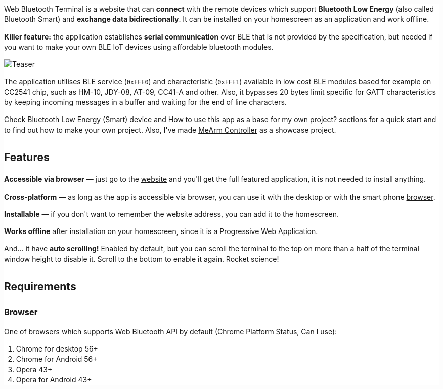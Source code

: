 Web Bluetooth Terminal is a website that can **connect** with the remote devices which support **Bluetooth Low Energy**
(also called Bluetooth Smart) and **exchange data bidirectionally**. It can be installed on your homescreen as an
application and work offline.

**Killer feature:** the application establishes **serial communication** over BLE that is not provided by the
specification, but needed if you want to make your own BLE IoT devices using affordable bluetooth modules.

![Teaser](https://raw.githubusercontent.com/loginov-rocks/Web-Bluetooth-Terminal/master/misc/Teaser.png)

The application utilises BLE service (`0xFFE0`) and characteristic (`0xFFE1`) available in low cost BLE modules based
for example on CC2541 chip, such as HM-10, JDY-08, AT-09, CC41-A and other. Also, it bypasses 20 bytes limit specific
for GATT characteristics by keeping incoming messages in a buffer and waiting for the end of line characters.

Check [Bluetooth Low Energy (Smart) device](#bluetooth-low-energy-smart-device) and
[How to use this app as a base for my own project?](#how-to-use-this-app-as-a-base-for-my-own-project)
sections for a quick start and to find out how to make your own project. Also, I've made
[MeArm Controller](https://github.com/loginov-rocks/MeArm-Controller) as a showcase project.

## Features

**Accessible via browser** — just go to the [website](https://loginov-rocks.github.io/Web-Bluetooth-Terminal/) and
you'll get the full featured application, it is not needed to install anything.

**Cross-platform** — as long as the app is accessible via browser, you can use it with the desktop or with the smart
phone [browser](#browser).

**Installable** — if you don't want to remember the website address, you can add it to the homescreen.

**Works offline** after installation on your homescreen, since it is a Progressive Web Application.

And... it have **auto scrolling!** Enabled by default, but you can scroll the terminal to the top on more than a half of
the terminal window height to disable it. Scroll to the bottom to enable it again. Rocket science!

## Requirements

### Browser

One of browsers which supports Web Bluetooth API by default
([Chrome Platform Status](https://www.chromestatus.com/feature/5264933985976320),
[Can I use](https://caniuse.com/#feat=web-bluetooth)):

1. Chrome for desktop 56+
2. Chrome for Android 56+
3. Opera 43+
4. Opera for Android 43+
